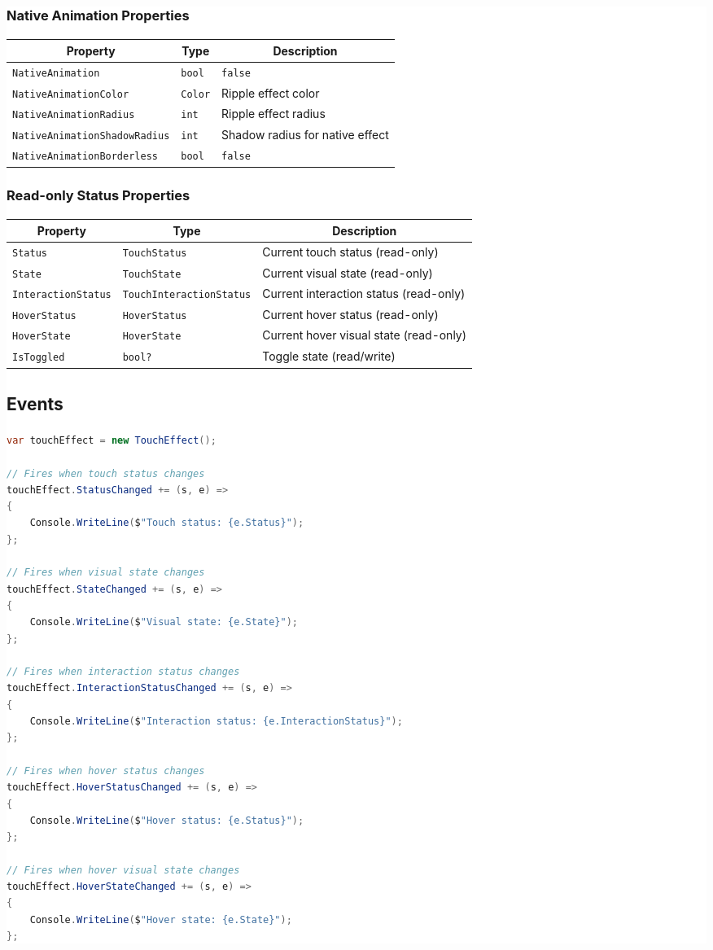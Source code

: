 ### Native Animation Properties

| Property | Type | Description |
| --- | --- | --- |
| `NativeAnimation` | `bool` | `false` | Enable platform-native ripple effect |
| `NativeAnimationColor` | `Color` | Ripple effect color |
| `NativeAnimationRadius` | `int` | Ripple effect radius |
| `NativeAnimationShadowRadius` | `int` | Shadow radius for native effect |
| `NativeAnimationBorderless` | `bool` | `false` | Use borderless ripple effect |

### Read-only Status Properties

| Property | Type | Description |
| --- | --- | --- |
| `Status` | `TouchStatus` | Current touch status (read-only) |
| `State` | `TouchState` | Current visual state (read-only) |
| `InteractionStatus` | `TouchInteractionStatus` | Current interaction status (read-only) |
| `HoverStatus` | `HoverStatus` | Current hover status (read-only) |
| `HoverState` | `HoverState` | Current hover visual state (read-only) |
| `IsToggled` | `bool?` | Toggle state (read/write) |

Events
------

```csharp
var touchEffect = new TouchEffect();

// Fires when touch status changes
touchEffect.StatusChanged += (s, e) => 
{
    Console.WriteLine($"Touch status: {e.Status}");
};

// Fires when visual state changes
touchEffect.StateChanged += (s, e) => 
{
    Console.WriteLine($"Visual state: {e.State}");
};

// Fires when interaction status changes
touchEffect.InteractionStatusChanged += (s, e) => 
{
    Console.WriteLine($"Interaction status: {e.InteractionStatus}");
};

// Fires when hover status changes
touchEffect.HoverStatusChanged += (s, e) => 
{
    Console.WriteLine($"Hover status: {e.Status}");
};

// Fires when hover visual state changes
touchEffect.HoverStateChanged += (s, e) => 
{
    Console.WriteLine($"Hover state: {e.State}");
};

```